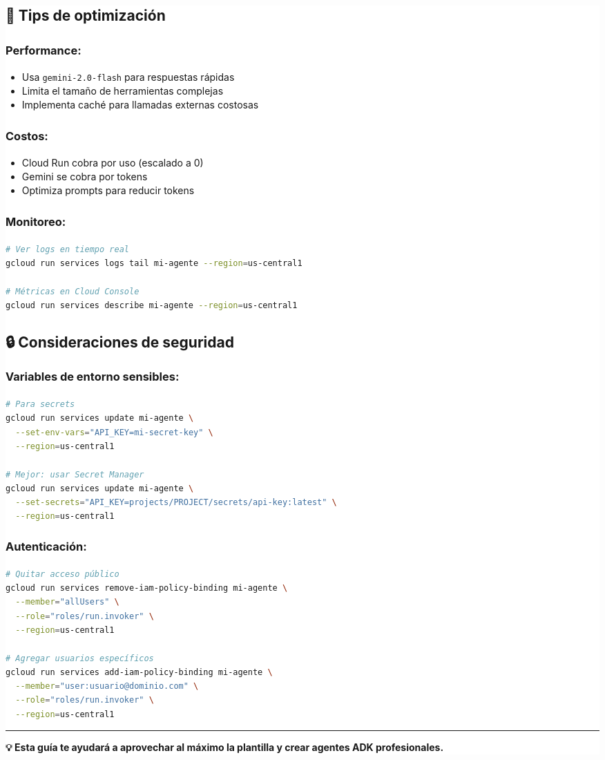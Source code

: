 ## 🚀 Tips de optimización

### **Performance:**
- Usa `gemini-2.0-flash` para respuestas rápidas
- Limita el tamaño de herramientas complejas
- Implementa caché para llamadas externas costosas

### **Costos:**
- Cloud Run cobra por uso (escalado a 0)
- Gemini se cobra por tokens
- Optimiza prompts para reducir tokens

### **Monitoreo:**
```bash
# Ver logs en tiempo real
gcloud run services logs tail mi-agente --region=us-central1

# Métricas en Cloud Console
gcloud run services describe mi-agente --region=us-central1
```

## 🔒 Consideraciones de seguridad

### **Variables de entorno sensibles:**
```bash
# Para secrets
gcloud run services update mi-agente \
  --set-env-vars="API_KEY=mi-secret-key" \
  --region=us-central1

# Mejor: usar Secret Manager
gcloud run services update mi-agente \
  --set-secrets="API_KEY=projects/PROJECT/secrets/api-key:latest" \
  --region=us-central1
```

### **Autenticación:**
```bash
# Quitar acceso público
gcloud run services remove-iam-policy-binding mi-agente \
  --member="allUsers" \
  --role="roles/run.invoker" \
  --region=us-central1

# Agregar usuarios específicos
gcloud run services add-iam-policy-binding mi-agente \
  --member="user:usuario@dominio.com" \
  --role="roles/run.invoker" \
  --region=us-central1
```

---

**💡 Esta guía te ayudará a aprovechar al máximo la plantilla y crear agentes ADK profesionales.** 